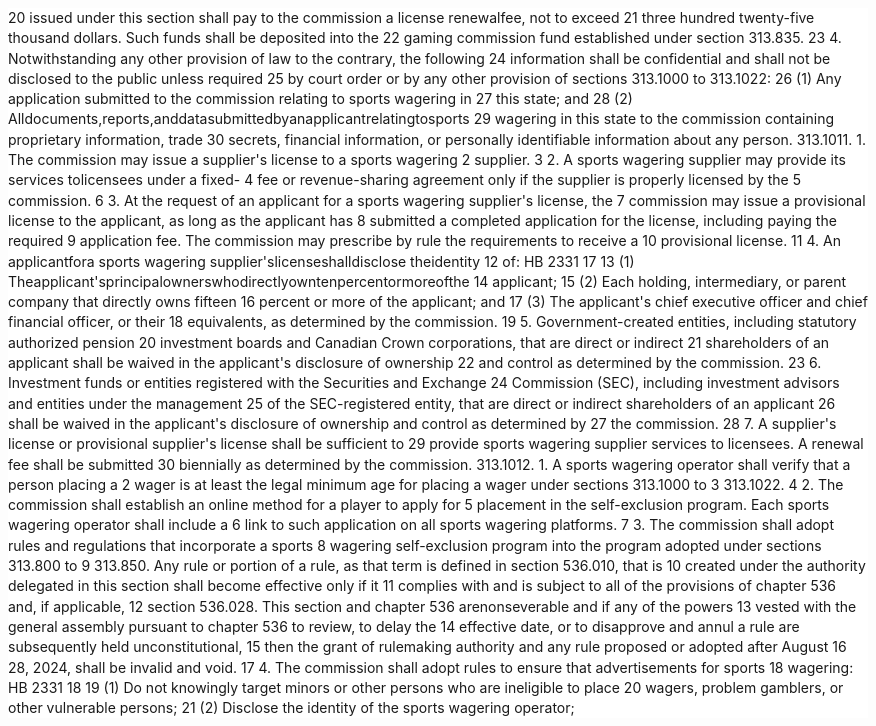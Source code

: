20 issued under this section shall pay to the commission a license renewalfee, not to exceed
21 three hundred twenty-five thousand dollars. Such funds shall be deposited into the
22 gaming commission fund established under section 313.835.
23 4. Notwithstanding any other provision of law to the contrary, the following
24 information shall be confidential and shall not be disclosed to the public unless required
25 by court order or by any other provision of sections 313.1000 to 313.1022:
26 (1) Any application submitted to the commission relating to sports wagering in
27 this state; and
28 (2) Alldocuments,reports,anddatasubmittedbyanapplicantrelatingtosports
29 wagering in this state to the commission containing proprietary information, trade
30 secrets, financial information, or personally identifiable information about any person.
313.1011. 1. The commission may issue a supplier's license to a sports wagering
2 supplier.
3 2. A sports wagering supplier may provide its services tolicensees under a fixed-
4 fee or revenue-sharing agreement only if the supplier is properly licensed by the
5 commission.
6 3. At the request of an applicant for a sports wagering supplier's license, the
7 commission may issue a provisional license to the applicant, as long as the applicant has
8 submitted a completed application for the license, including paying the required
9 application fee. The commission may prescribe by rule the requirements to receive a
10 provisional license.
11 4. An applicantfora sports wagering supplier'slicenseshalldisclose theidentity
12 of:
HB 2331 17
13 (1) Theapplicant'sprincipalownerswhodirectlyowntenpercentormoreofthe
14 applicant;
15 (2) Each holding, intermediary, or parent company that directly owns fifteen
16 percent or more of the applicant; and
17 (3) The applicant's chief executive officer and chief financial officer, or their
18 equivalents, as determined by the commission.
19 5. Government-created entities, including statutory authorized pension
20 investment boards and Canadian Crown corporations, that are direct or indirect
21 shareholders of an applicant shall be waived in the applicant's disclosure of ownership
22 and control as determined by the commission.
23 6. Investment funds or entities registered with the Securities and Exchange
24 Commission (SEC), including investment advisors and entities under the management
25 of the SEC-registered entity, that are direct or indirect shareholders of an applicant
26 shall be waived in the applicant's disclosure of ownership and control as determined by
27 the commission.
28 7. A supplier's license or provisional supplier's license shall be sufficient to
29 provide sports wagering supplier services to licensees. A renewal fee shall be submitted
30 biennially as determined by the commission.
313.1012. 1. A sports wagering operator shall verify that a person placing a
2 wager is at least the legal minimum age for placing a wager under sections 313.1000 to
3 313.1022.
4 2. The commission shall establish an online method for a player to apply for
5 placement in the self-exclusion program. Each sports wagering operator shall include a
6 link to such application on all sports wagering platforms.
7 3. The commission shall adopt rules and regulations that incorporate a sports
8 wagering self-exclusion program into the program adopted under sections 313.800 to
9 313.850. Any rule or portion of a rule, as that term is defined in section 536.010, that is
10 created under the authority delegated in this section shall become effective only if it
11 complies with and is subject to all of the provisions of chapter 536 and, if applicable,
12 section 536.028. This section and chapter 536 arenonseverable and if any of the powers
13 vested with the general assembly pursuant to chapter 536 to review, to delay the
14 effective date, or to disapprove and annul a rule are subsequently held unconstitutional,
15 then the grant of rulemaking authority and any rule proposed or adopted after August
16 28, 2024, shall be invalid and void.
17 4. The commission shall adopt rules to ensure that advertisements for sports
18 wagering:
HB 2331 18
19 (1) Do not knowingly target minors or other persons who are ineligible to place
20 wagers, problem gamblers, or other vulnerable persons;
21 (2) Disclose the identity of the sports wagering operator;